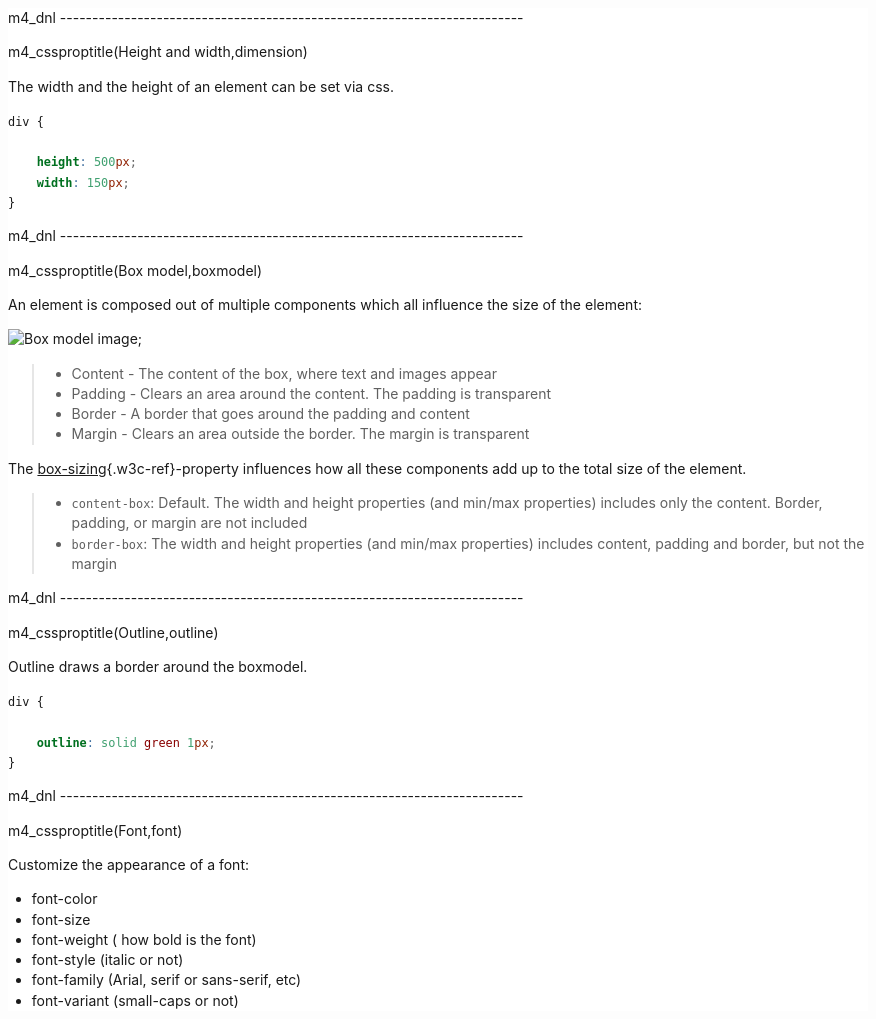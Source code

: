 m4_dnl ------------------------------------------------------------------------

m4_cssproptitle(Height and width,dimension)

The width and the height of an element can be set via css.

```css
div {

    height: 500px;
    width: 150px;
}
```

m4_dnl ------------------------------------------------------------------------

m4_cssproptitle(Box model,boxmodel)

An element is composed out of multiple components which all influence the size
of the element:

![Box model image](assets/img/box-model.png);

> * Content - The content of the box, where text and images appear
> * Padding - Clears an area around the content. The padding is transparent
> * Border - A border that goes around the padding and content
> * Margin - Clears an area outside the border. The margin is transparent

The
[box-sizing](http://www.w3schools.com/cssref/css3_pr_box-sizing.asp){.w3c-ref}-property
influences how all these components add up to the total size of the element.

> * `content-box`:  Default. The width and height properties (and min/max
>   properties) includes only the content. Border, padding, or margin are not
>   included
> * `border-box`:  The width and height properties (and min/max properties)
>   includes content, padding and border, but not the margin

m4_dnl ------------------------------------------------------------------------

m4_cssproptitle(Outline,outline)

Outline draws a border around the boxmodel.

```css
div {

    outline: solid green 1px;
}
```

m4_dnl ------------------------------------------------------------------------

m4_cssproptitle(Font,font)

Customize the appearance of a font:

* font-color
* font-size
* font-weight ( how bold is the font)
* font-style (italic or not)
* font-family (Arial, serif or sans-serif, etc)
* font-variant (small-caps or not)

